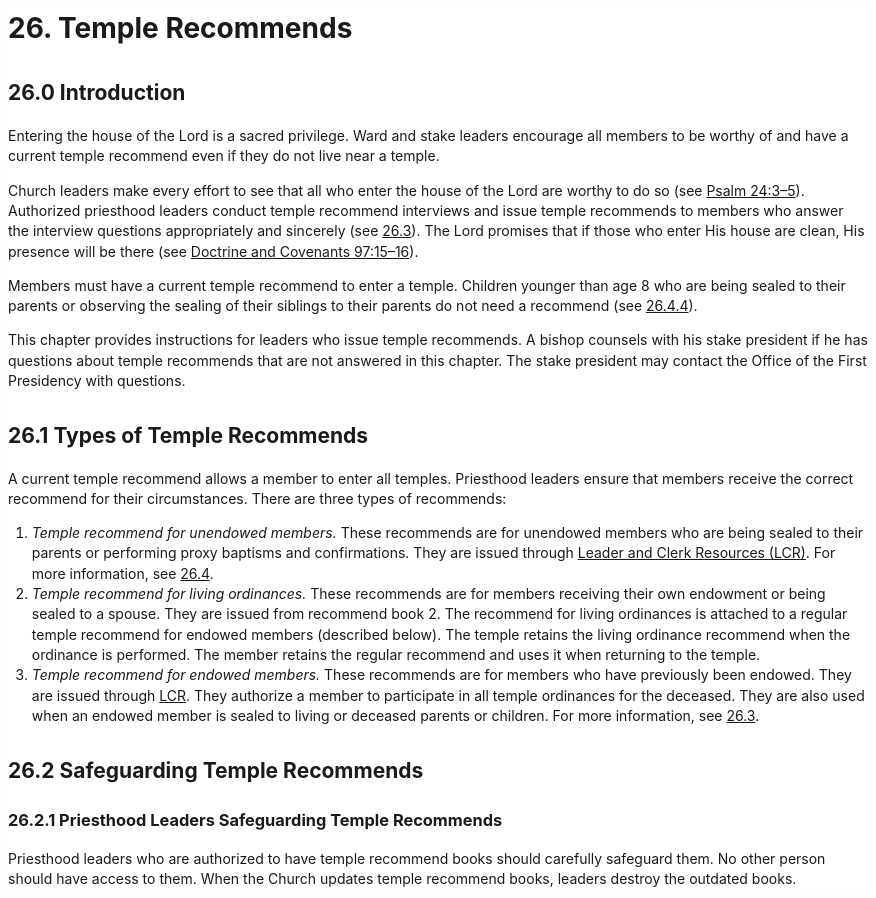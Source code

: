# 26. Temple Recommends

## 26.0 Introduction

Entering the house of the Lord is a sacred privilege. Ward and stake leaders encourage all members to be worthy of and have a current temple recommend even if they do not live near a temple.

Church leaders make every effort to see that all who enter the house of the Lord are worthy to do so (see [Psalm 24:3–5](https://www.churchofjesuschrist.org/study/scriptures/ot/ps/24?lang=eng&id=p3-p5#p3)). Authorized priesthood leaders conduct temple recommend interviews and issue temple recommends to members who answer the interview questions appropriately and sincerely (see [26.3](26-temple-recommends.md#263-general-guidelines-for-issuing-temple-recommends)). The Lord promises that if those who enter His house are clean, His presence will be there (see [Doctrine and Covenants 97:15–16](https://www.churchofjesuschrist.org/study/scriptures/dc-testament/dc/97?lang=eng&id=p15-p16#p15)).

Members must have a current temple recommend to enter a temple. Children younger than age 8 who are being sealed to their parents or observing the sealing of their siblings to their parents do not need a recommend (see [26.4.4](26-temple-recommends.md#2644-temple-recommends-for-sealing-living-children-to-parents)).

This chapter provides instructions for leaders who issue temple recommends. A bishop counsels with his stake president if he has questions about temple recommends that are not answered in this chapter. The stake president may contact the Office of the First Presidency with questions.

## 26.1 Types of Temple Recommends

A current temple recommend allows a member to enter all temples. Priesthood leaders ensure that members receive the correct recommend for their circumstances. There are three types of recommends:

1. _Temple recommend for unendowed members._ These recommends are for unendowed members who are being sealed to their parents or performing proxy baptisms and confirmations. They are issued through [Leader and Clerk Resources (LCR)](https://lcr.churchofjesuschrist.org). For more information, see [26.4](26-temple-recommends.md#264-issuing-temple-recommends-to-unendowed-members).
2. _Temple recommend for living ordinances._ These recommends are for members receiving their own endowment or being sealed to a spouse. They are issued from recommend book 2. The recommend for living ordinances is attached to a regular temple recommend for endowed members (described below). The temple retains the living ordinance recommend when the ordinance is performed. The member retains the regular recommend and uses it when returning to the temple.
3. _Temple recommend for endowed members._ These recommends are for members who have previously been endowed. They are issued through [LCR](https://lcr.churchofjesuschrist.org). They authorize a member to participate in all temple ordinances for the deceased. They are also used when an endowed member is sealed to living or deceased parents or children. For more information, see [26.3](26-temple-recommends.md#263-general-guidelines-for-issuing-temple-recommends).

## 26.2 Safeguarding Temple Recommends

### 26.2.1 Priesthood Leaders Safeguarding Temple Recommends

Priesthood leaders who are authorized to have temple recommend books should carefully safeguard them. No other person should have access to them. When the Church updates temple recommend books, leaders destroy the outdated books.
